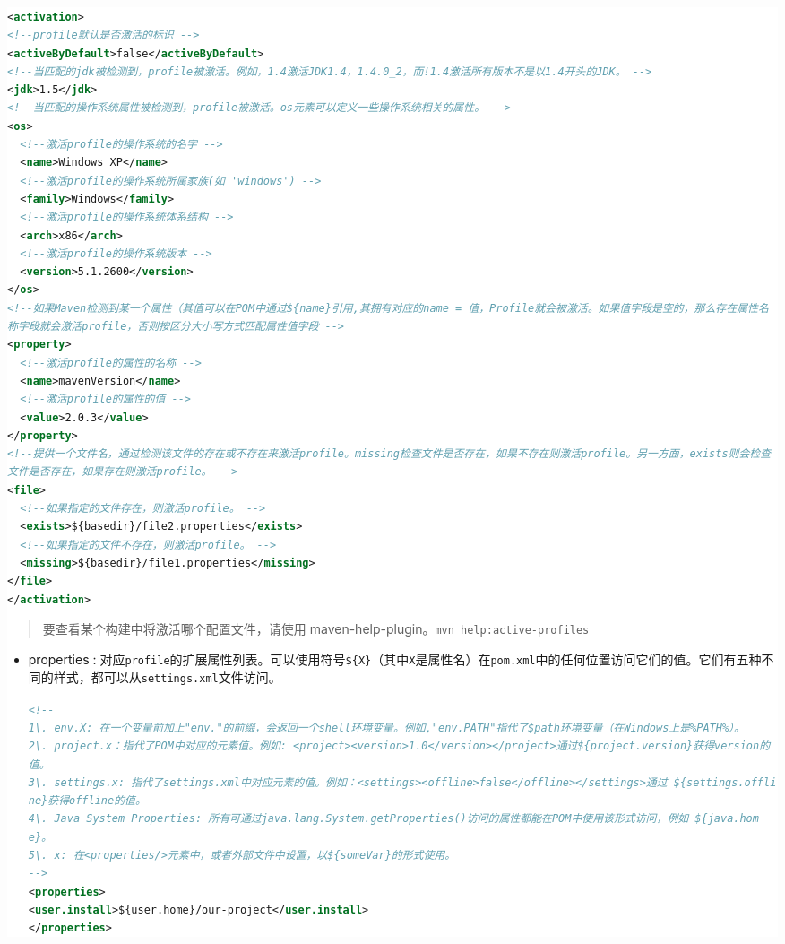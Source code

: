   ```xml
  <activation>
  <!--profile默认是否激活的标识 -->
  <activeByDefault>false</activeByDefault>
  <!--当匹配的jdk被检测到，profile被激活。例如，1.4激活JDK1.4，1.4.0_2，而!1.4激活所有版本不是以1.4开头的JDK。 -->
  <jdk>1.5</jdk>
  <!--当匹配的操作系统属性被检测到，profile被激活。os元素可以定义一些操作系统相关的属性。 -->
  <os>
    <!--激活profile的操作系统的名字 -->
    <name>Windows XP</name>
    <!--激活profile的操作系统所属家族(如 'windows') -->
    <family>Windows</family>
    <!--激活profile的操作系统体系结构 -->
    <arch>x86</arch>
    <!--激活profile的操作系统版本 -->
    <version>5.1.2600</version>
  </os>
  <!--如果Maven检测到某一个属性（其值可以在POM中通过${name}引用,其拥有对应的name = 值，Profile就会被激活。如果值字段是空的，那么存在属性名称字段就会激活profile，否则按区分大小写方式匹配属性值字段 -->
  <property>
    <!--激活profile的属性的名称 -->
    <name>mavenVersion</name>
    <!--激活profile的属性的值 -->
    <value>2.0.3</value>
  </property>
  <!--提供一个文件名，通过检测该文件的存在或不存在来激活profile。missing检查文件是否存在，如果不存在则激活profile。另一方面，exists则会检查文件是否存在，如果存在则激活profile。 -->
  <file>
    <!--如果指定的文件存在，则激活profile。 -->
    <exists>${basedir}/file2.properties</exists>
    <!--如果指定的文件不存在，则激活profile。 -->
    <missing>${basedir}/file1.properties</missing>
  </file>
  </activation>
  ```

  > 要查看某个构建中将激活哪个配置文件，请使用 maven-help-plugin。`mvn help:active-profiles`

- properties : 对应`profile`的扩展属性列表。可以使用符号`${X}`（其中`X`是属性名）在`pom.xml`中的任何位置访问它们的值。它们有五种不同的样式，都可以从`settings.xml`文件访问。

  ```xml
  <!--
  1\. env.X: 在一个变量前加上"env."的前缀，会返回一个shell环境变量。例如,"env.PATH"指代了$path环境变量（在Windows上是%PATH%）。
  2\. project.x：指代了POM中对应的元素值。例如: <project><version>1.0</version></project>通过${project.version}获得version的值。
  3\. settings.x: 指代了settings.xml中对应元素的值。例如：<settings><offline>false</offline></settings>通过 ${settings.offline}获得offline的值。
  4\. Java System Properties: 所有可通过java.lang.System.getProperties()访问的属性都能在POM中使用该形式访问，例如 ${java.home}。
  5\. x: 在<properties/>元素中，或者外部文件中设置，以${someVar}的形式使用。
  -->
  <properties>
  <user.install>${user.home}/our-project</user.install>
  </properties>
  ```
